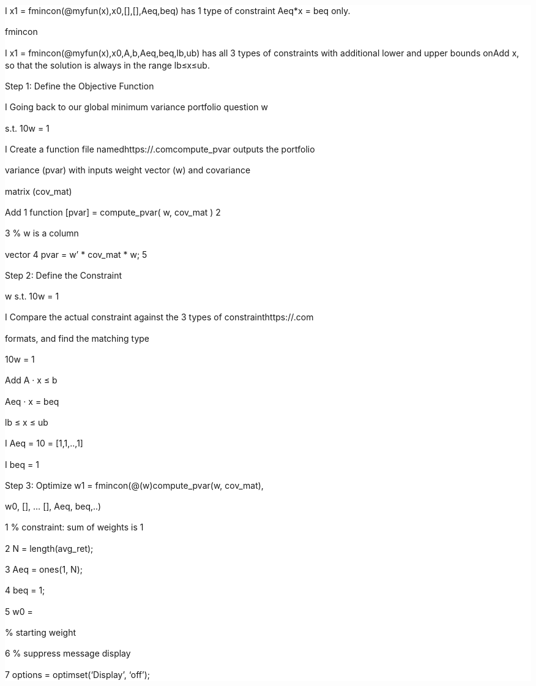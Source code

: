I x1 = fmincon(@myfun(x),x0,[],[],Aeq,beq) has 1 type of constraint Aeq*x = beq only.

fmincon

I x1 = fmincon(@myfun(x),x0,A,b,Aeq,beq,lb,ub) has all 3 types of constraints with additional lower and upper bounds onAdd x, so that the solution is always in the range lb≤x≤ub.

Step 1: Define the Objective Function

I Going back to our global minimum variance portfolio question w

s.t. 10w = 1

I Create a function file namedhttps://.comcompute_pvar outputs the portfolio

variance (pvar) with inputs weight vector (w) and covariance

matrix (cov_mat)

Add 1 function [pvar] = compute_pvar( w, cov_mat ) 2

3 % w is a column

vector 4 pvar = w’ * cov_mat * w; 5

Step 2: Define the Constraint

w s.t. 10w = 1

I Compare the actual constraint against the 3 types of constrainthttps://.com

formats, and find the matching type

10w = 1

Add A · x ≤ b

Aeq · x = beq

lb ≤ x ≤ ub

I Aeq = 10 = [1,1,..,1]

I beq = 1

Step 3: Optimize w1 = fmincon(@(w)compute_pvar(w, cov_mat),

w0, [], … [], Aeq, beq,..)

1 % constraint: sum of weights is 1

2 N = length(avg_ret);

3 Aeq = ones(1, N);

4 beq = 1;

5 w0 =

% starting weight

6 % suppress message display

7 options = optimset(‘Display’, ‘off’);
